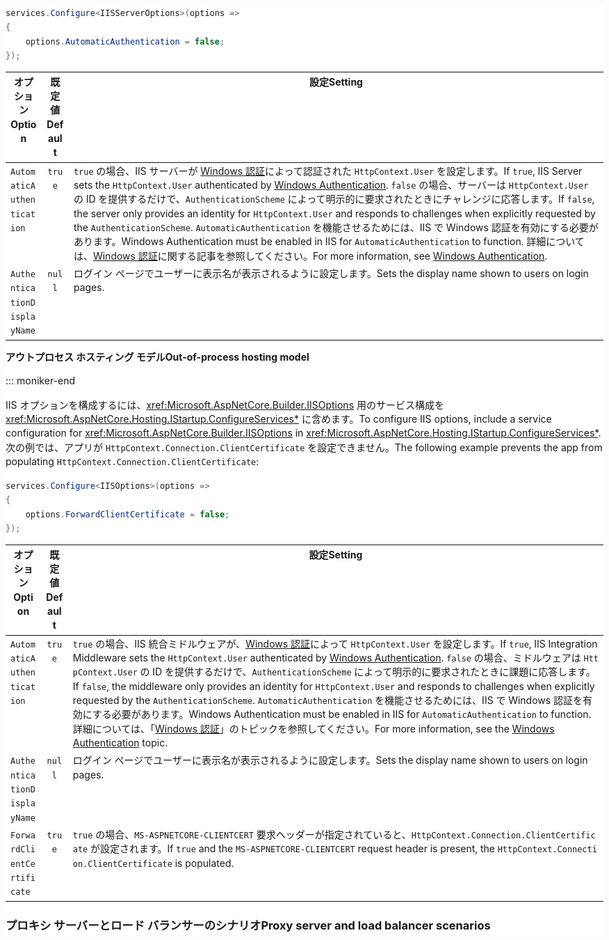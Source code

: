 ```csharp
services.Configure<IISServerOptions>(options => 
{
    options.AutomaticAuthentication = false;
});
```

| <span data-ttu-id="468b9-178">オプション</span><span class="sxs-lookup"><span data-stu-id="468b9-178">Option</span></span>                         | <span data-ttu-id="468b9-179">既定値</span><span class="sxs-lookup"><span data-stu-id="468b9-179">Default</span></span> | <span data-ttu-id="468b9-180">設定</span><span class="sxs-lookup"><span data-stu-id="468b9-180">Setting</span></span> |
| ------------------------------ | :-----: | ------- |
| `AutomaticAuthentication`      | `true`  | <span data-ttu-id="468b9-181">`true` の場合、IIS サーバーが [Windows 認証](xref:security/authentication/windowsauth)によって認証された `HttpContext.User` を設定します。</span><span class="sxs-lookup"><span data-stu-id="468b9-181">If `true`, IIS Server sets the `HttpContext.User` authenticated by [Windows Authentication](xref:security/authentication/windowsauth).</span></span> <span data-ttu-id="468b9-182">`false` の場合、サーバーは `HttpContext.User` の ID を提供するだけで、`AuthenticationScheme` によって明示的に要求されたときにチャレンジに応答します。</span><span class="sxs-lookup"><span data-stu-id="468b9-182">If `false`, the server only provides an identity for `HttpContext.User` and responds to challenges when explicitly requested by the `AuthenticationScheme`.</span></span> <span data-ttu-id="468b9-183">`AutomaticAuthentication` を機能させるためには、IIS で Windows 認証を有効にする必要があります。</span><span class="sxs-lookup"><span data-stu-id="468b9-183">Windows Authentication must be enabled in IIS for `AutomaticAuthentication` to function.</span></span> <span data-ttu-id="468b9-184">詳細については、[Windows 認証](xref:security/authentication/windowsauth)に関する記事を参照してください。</span><span class="sxs-lookup"><span data-stu-id="468b9-184">For more information, see [Windows Authentication](xref:security/authentication/windowsauth).</span></span> |
| `AuthenticationDisplayName`    | `null`  | <span data-ttu-id="468b9-185">ログイン ページでユーザーに表示名が表示されるように設定します。</span><span class="sxs-lookup"><span data-stu-id="468b9-185">Sets the display name shown to users on login pages.</span></span> |

<span data-ttu-id="468b9-186">**アウトプロセス ホスティング モデル**</span><span class="sxs-lookup"><span data-stu-id="468b9-186">**Out-of-process hosting model**</span></span>

::: moniker-end

<span data-ttu-id="468b9-187">IIS オプションを構成するには、<xref:Microsoft.AspNetCore.Builder.IISOptions> 用のサービス構成を <xref:Microsoft.AspNetCore.Hosting.IStartup.ConfigureServices*> に含めます。</span><span class="sxs-lookup"><span data-stu-id="468b9-187">To configure IIS options, include a service configuration for <xref:Microsoft.AspNetCore.Builder.IISOptions> in <xref:Microsoft.AspNetCore.Hosting.IStartup.ConfigureServices*>.</span></span> <span data-ttu-id="468b9-188">次の例では、アプリが `HttpContext.Connection.ClientCertificate` を設定できません。</span><span class="sxs-lookup"><span data-stu-id="468b9-188">The following example prevents the app from populating `HttpContext.Connection.ClientCertificate`:</span></span>

```csharp
services.Configure<IISOptions>(options => 
{
    options.ForwardClientCertificate = false;
});
```

| <span data-ttu-id="468b9-189">オプション</span><span class="sxs-lookup"><span data-stu-id="468b9-189">Option</span></span>                         | <span data-ttu-id="468b9-190">既定値</span><span class="sxs-lookup"><span data-stu-id="468b9-190">Default</span></span> | <span data-ttu-id="468b9-191">設定</span><span class="sxs-lookup"><span data-stu-id="468b9-191">Setting</span></span> |
| ------------------------------ | :-----: | ------- |
| `AutomaticAuthentication`      | `true`  | <span data-ttu-id="468b9-192">`true` の場合、IIS 統合ミドルウェアが、[Windows 認証](xref:security/authentication/windowsauth)によって `HttpContext.User` を設定します。</span><span class="sxs-lookup"><span data-stu-id="468b9-192">If `true`, IIS Integration Middleware sets the `HttpContext.User` authenticated by [Windows Authentication](xref:security/authentication/windowsauth).</span></span> <span data-ttu-id="468b9-193">`false` の場合、ミドルウェアは `HttpContext.User` の ID を提供するだけで、`AuthenticationScheme` によって明示的に要求されたときに課題に応答します。</span><span class="sxs-lookup"><span data-stu-id="468b9-193">If `false`, the middleware only provides an identity for `HttpContext.User` and responds to challenges when explicitly requested by the `AuthenticationScheme`.</span></span> <span data-ttu-id="468b9-194">`AutomaticAuthentication` を機能させるためには、IIS で Windows 認証を有効にする必要があります。</span><span class="sxs-lookup"><span data-stu-id="468b9-194">Windows Authentication must be enabled in IIS for `AutomaticAuthentication` to function.</span></span> <span data-ttu-id="468b9-195">詳細については、「[Windows 認証](xref:security/authentication/windowsauth)」のトピックを参照してください。</span><span class="sxs-lookup"><span data-stu-id="468b9-195">For more information, see the [Windows Authentication](xref:security/authentication/windowsauth) topic.</span></span> |
| `AuthenticationDisplayName`    | `null`  | <span data-ttu-id="468b9-196">ログイン ページでユーザーに表示名が表示されるように設定します。</span><span class="sxs-lookup"><span data-stu-id="468b9-196">Sets the display name shown to users on login pages.</span></span> |
| `ForwardClientCertificate`     | `true`  | <span data-ttu-id="468b9-197">`true` の場合、`MS-ASPNETCORE-CLIENTCERT` 要求ヘッダーが指定されていると、`HttpContext.Connection.ClientCertificate` が設定されます。</span><span class="sxs-lookup"><span data-stu-id="468b9-197">If `true` and the `MS-ASPNETCORE-CLIENTCERT` request header is present, the `HttpContext.Connection.ClientCertificate` is populated.</span></span> |

### <a name="proxy-server-and-load-balancer-scenarios"></a><span data-ttu-id="468b9-198">プロキシ サーバーとロード バランサーのシナリオ</span><span class="sxs-lookup"><span data-stu-id="468b9-198">Proxy server and load balancer scenarios</span></span>
